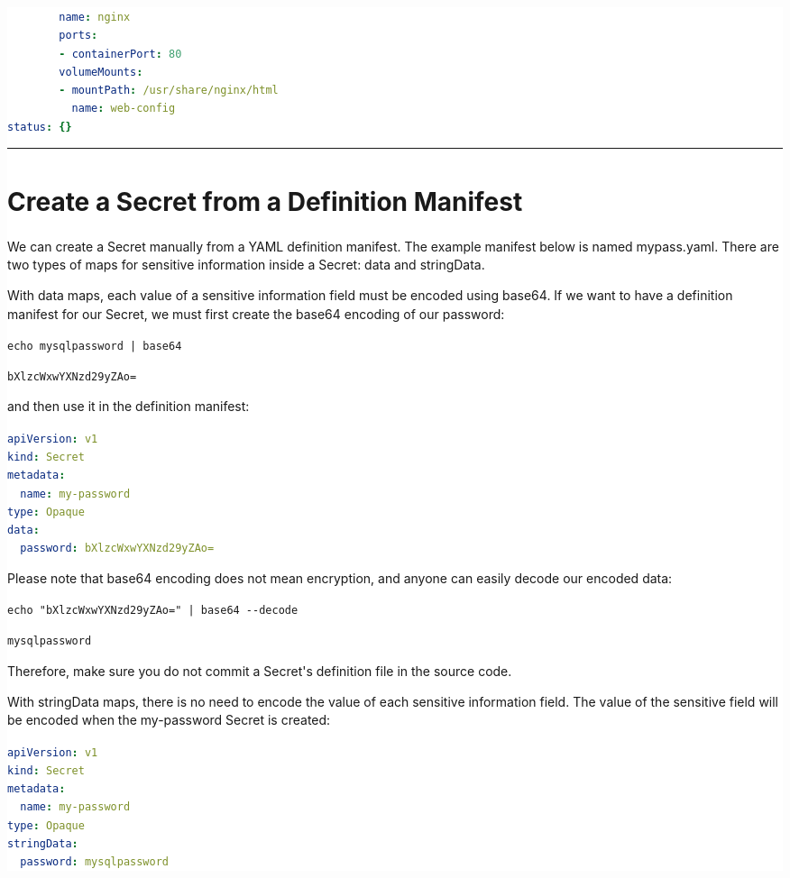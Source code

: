 ```yaml
        name: nginx
        ports:
        - containerPort: 80
        volumeMounts:
        - mountPath: /usr/share/nginx/html
          name: web-config
status: {}
```
---
# **Create a Secret from a Definition Manifest**
We can create a Secret manually from a YAML definition manifest. The example manifest below is named mypass.yaml. There are two types of maps for sensitive information inside a Secret: data and stringData.

With data maps, each value of a sensitive information field must be encoded using base64. If we want to have a definition manifest for our Secret, we must first create the base64 encoding of our password:

```shell
echo mysqlpassword | base64
```
```
bXlzcWxwYXNzd29yZAo=
```

and then use it in the definition manifest:
```yaml
apiVersion: v1
kind: Secret
metadata:
  name: my-password
type: Opaque
data:
  password: bXlzcWxwYXNzd29yZAo=
```

Please note that base64 encoding does not mean encryption, and anyone can easily decode our encoded data:
```shell
echo "bXlzcWxwYXNzd29yZAo=" | base64 --decode
```

```
mysqlpassword
```

Therefore, make sure you do not commit a Secret's definition file in the source code.

With stringData maps, there is no need to encode the value of each sensitive information field. The value of the sensitive field will be encoded when the my-password Secret is created:
```yaml
apiVersion: v1
kind: Secret
metadata:
  name: my-password
type: Opaque
stringData:
  password: mysqlpassword
```
